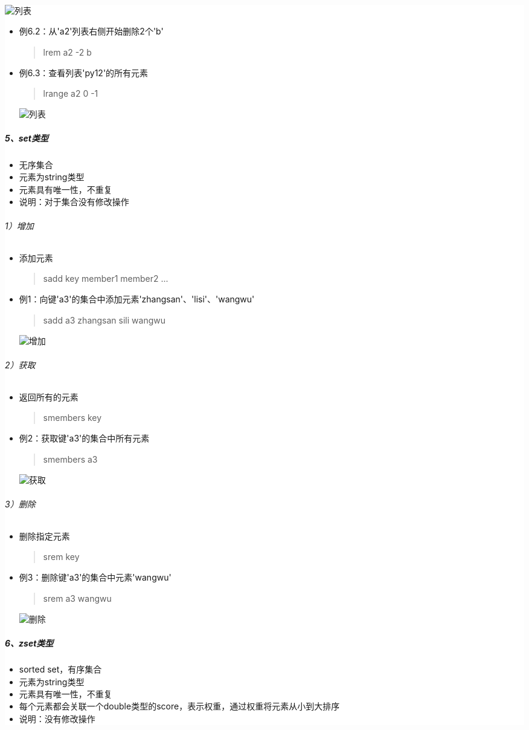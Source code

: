   ![列表](file:///C:/Users/16096/Desktop/Django%E8%AF%BE%E4%BB%B6/redis%E8%AF%BE%E4%BB%B6/part1/images/p1_41.png)

- 例6.2：从'a2'列表右侧开始删除2个'b'

  > lrem a2 -2 b

- 例6.3：查看列表'py12'的所有元素

  > lrange a2 0 -1

  ![列表](file:///C:/Users/16096/Desktop/Django%E8%AF%BE%E4%BB%B6/redis%E8%AF%BE%E4%BB%B6/part1/images/p1_42.png)

##### 5、set类型

- ⽆序集合
- 元素为string类型
- 元素具有唯⼀性，不重复
- 说明：对于集合没有修改操作

###### 1）增加

- 添加元素

  > sadd key member1 member2 ...

- 例1：向键'a3'的集合中添加元素'zhangsan'、'lisi'、'wangwu'

  > sadd a3 zhangsan sili wangwu

  ![增加](file:///C:/Users/16096/Desktop/Django%E8%AF%BE%E4%BB%B6/redis%E8%AF%BE%E4%BB%B6/part1/images/p1_43.png)

###### 2）获取

- 返回所有的元素

  > smembers key

- 例2：获取键'a3'的集合中所有元素

  > smembers a3

  ![获取](file:///C:/Users/16096/Desktop/Django%E8%AF%BE%E4%BB%B6/redis%E8%AF%BE%E4%BB%B6/part1/images/p1_44.png)

###### 3）删除

- 删除指定元素

  > srem key

- 例3：删除键'a3'的集合中元素'wangwu'

  > srem a3 wangwu

  ![删除](file:///C:/Users/16096/Desktop/Django%E8%AF%BE%E4%BB%B6/redis%E8%AF%BE%E4%BB%B6/part1/images/p1_45.png)

##### 6、zset类型

- sorted set，有序集合
- 元素为string类型
- 元素具有唯⼀性，不重复
- 每个元素都会关联⼀个double类型的score，表示权重，通过权重将元素从⼩到⼤排序
- 说明：没有修改操作
